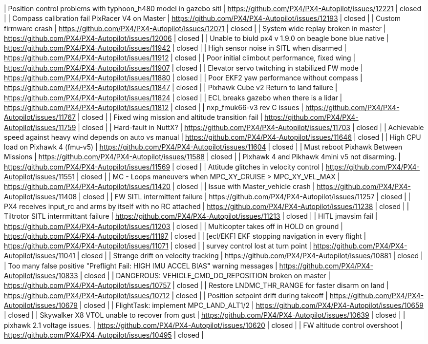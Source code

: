| Position control problems with typhoon_h480 model in gazebo sitl  | https://github.com/PX4/PX4-Autopilot/issues/12221 | closed |
| Compass calibration fail PixRacer V4 on Master  | https://github.com/PX4/PX4-Autopilot/issues/12193 | closed |
| Custom firmware crash | https://github.com/PX4/PX4-Autopilot/issues/12071 | closed |
| System wide replay broken in master | https://github.com/PX4/PX4-Autopilot/issues/12006 | closed |
| Unable to biuld px4 v 1.9.0 on beagle bone blue native | https://github.com/PX4/PX4-Autopilot/issues/11942 | closed |
| High sensor noise in SITL when disarmed | https://github.com/PX4/PX4-Autopilot/issues/11912 | closed |
| Poor initial climbout performance, fixed wing | https://github.com/PX4/PX4-Autopilot/issues/11907 | closed |
| Elevator servo twitching in stabilized FW mode | https://github.com/PX4/PX4-Autopilot/issues/11880 | closed |
| Poor EKF2 yaw performance without compass | https://github.com/PX4/PX4-Autopilot/issues/11847 | closed |
| Pixhawk Cube v2 Return to land failure | https://github.com/PX4/PX4-Autopilot/issues/11824 | closed |
| ECL breaks gazebo when there is a lidar | https://github.com/PX4/PX4-Autopilot/issues/11812 | closed |
| nxp_fmuk66-v3 rev C issues | https://github.com/PX4/PX4-Autopilot/issues/11767 | closed |
| Fixed wing mission and altitude transition fail | https://github.com/PX4/PX4-Autopilot/issues/11759 | closed |
| Hard-fault in NuttX? | https://github.com/PX4/PX4-Autopilot/issues/11703 | closed |
| Achievable speed against heavy wind depends on auto vs manual | https://github.com/PX4/PX4-Autopilot/issues/11646 | closed |
| High CPU load on Pixhawk 4 (fmu-v5) | https://github.com/PX4/PX4-Autopilot/issues/11604 | closed |
| Must reboot Pixhawk Between Missions | https://github.com/PX4/PX4-Autopilot/issues/11588 | closed |
| Pixhawk 4 and Pikhawk 4mini v5 not disarming. | https://github.com/PX4/PX4-Autopilot/issues/11569 | closed |
| Attitude glitches in velocity control | https://github.com/PX4/PX4-Autopilot/issues/11551 | closed |
| MC - Loops maneuvers when MPC_XY_CRUISE > MPC_XY_VEL_MAX | https://github.com/PX4/PX4-Autopilot/issues/11420 | closed |
| Issue with Master_vehicle crash | https://github.com/PX4/PX4-Autopilot/issues/11408 | closed |
| FW SITL intermittent failure | https://github.com/PX4/PX4-Autopilot/issues/11257 | closed |
| PX4 receives input_rc and arms by itself with no RC attached | https://github.com/PX4/PX4-Autopilot/issues/11238 | closed |
| Tiltrotor SITL interrmittant failure | https://github.com/PX4/PX4-Autopilot/issues/11213 | closed |
| HITL jmavsim fail | https://github.com/PX4/PX4-Autopilot/issues/11203 | closed |
| Multicopter takes off in HOLD on ground | https://github.com/PX4/PX4-Autopilot/issues/11197 | closed |
| [ecl/EKF] EKF stopping navigation in every flight | https://github.com/PX4/PX4-Autopilot/issues/11071 | closed |
| survey control lost at turn point | https://github.com/PX4/PX4-Autopilot/issues/11041 | closed |
| Strange drift on velocity tracking | https://github.com/PX4/PX4-Autopilot/issues/10881 | closed |
| Too many false positive "Preflight Fail: HIGH IMU ACCEL BIAS" warning messages | https://github.com/PX4/PX4-Autopilot/issues/10833 | closed |
| DANGEROUS: VEHICLE_CMD_DO_REPOSITION broken on master | https://github.com/PX4/PX4-Autopilot/issues/10757 | closed |
| Restore LNDMC_THR_RANGE for faster disarm on land | https://github.com/PX4/PX4-Autopilot/issues/10712 | closed |
| Position setpoint drift during takeoff | https://github.com/PX4/PX4-Autopilot/issues/10679 | closed |
| FlightTask: implement MPC_LAND_ALT1/2 | https://github.com/PX4/PX4-Autopilot/issues/10659 | closed |
| Skywalker X8 VTOL unable to recover from gust | https://github.com/PX4/PX4-Autopilot/issues/10639 | closed |
| pixhawk 2.1 voltage issues. | https://github.com/PX4/PX4-Autopilot/issues/10620 | closed |
| FW altitude control overshoot | https://github.com/PX4/PX4-Autopilot/issues/10495 | closed |
